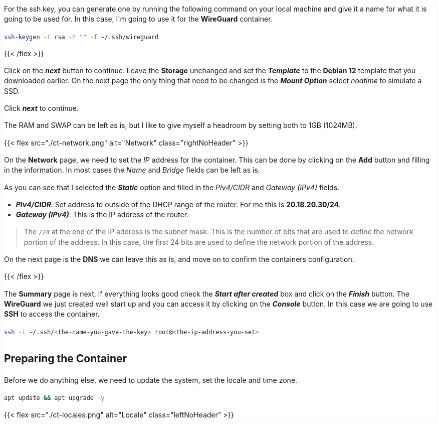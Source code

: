 For the ssh key, you can generate one by running the following command on your local machine and give it a name for what it is going to be used for. In this case, I'm going to use it for the **WireGuard** container.

```bash
ssh-keygen -t rsa -P "" -f ~/.ssh/wireguard
```

{{< /flex >}}

Click on the **_next_** button to continue. Leave the **Storage** unchanged and set the **_Template_** to the **Debian 12** template that you downloaded earlier. On the next page the only thing that need to be changed is the **_Mount Option_** select _noatime_ to simulate a SSD.

Click **_next_** to continue.

The RAM and SWAP can be left as is, but I like to give myself a headroom by setting both to 1GB (1024MB).

{{< flex src="./ct-network.png" alt="Network" class="rightNoHeader" >}}

On the **Network** page, we need to set the _IP_ address for the container. This can be done by clicking on the **Add** button and filling in the information. In most cases the _Name_ and _Bridge_ fields can be left as is.

As you can see that I selected the **_Static_** option and filled in the _PIv4/CIDR_ and _Gateway (IPv4)_ fields.

* **_PIv4/CIDR_**: Set address to outside of the DHCP range of the router. For me this is **20.18.20.30/24**.
* **_Gateway (IPv4)_**: This is the IP address of the router.

> The `/24` at the end of the IP address is the subnet mask. This is the number of bits that are used to define the network portion of the address. In this case, the first 24 bits are used to define the network portion of the address.

On the next page is the **DNS** we can leave this as is, and move on to confirm the containers configuration.

{{< /flex >}}

The **Summary** page is next, if everything looks good check the **_Start after created_** box and click on the **_Finish_** button. The **WireGuard** we just created well start up and you can access it by clicking on the **_Console_** button. In this case we are going to use **SSH** to access the container.

```bash
ssh -i ~/.ssh/<the-name-you-gave-the-key> root@<the-ip-address-you-set>
```

## Preparing the Container

Before we do anything else, we need to update the system, set the locale and time zone.

```bash
apt update && apt upgrade -y
```

{{< flex src="./ct-locales.png" alt="Locale" class="leftNoHeader" >}}
